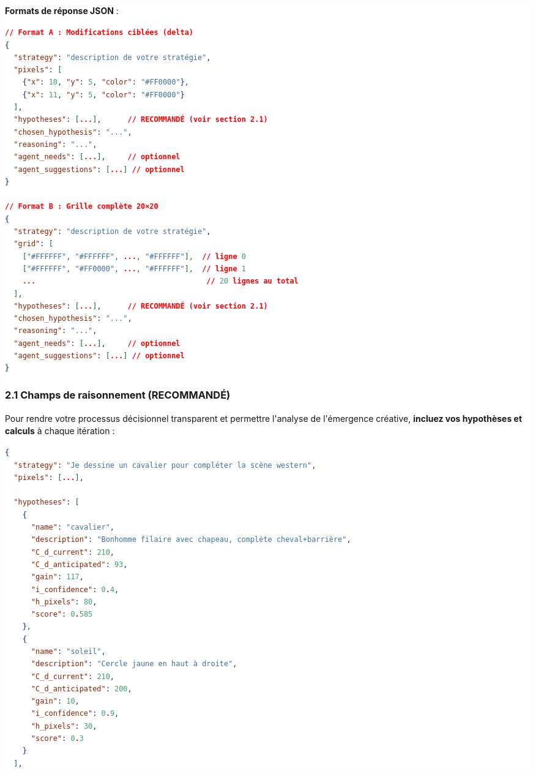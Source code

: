 **Formats de réponse JSON** :

```json
// Format A : Modifications ciblées (delta)
{
  "strategy": "description de votre stratégie",
  "pixels": [
    {"x": 10, "y": 5, "color": "#FF0000"},
    {"x": 11, "y": 5, "color": "#FF0000"}
  ],
  "hypotheses": [...],      // RECOMMANDÉ (voir section 2.1)
  "chosen_hypothesis": "...",
  "reasoning": "...",
  "agent_needs": [...],     // optionnel
  "agent_suggestions": [...] // optionnel
}

// Format B : Grille complète 20×20
{
  "strategy": "description de votre stratégie",
  "grid": [
    ["#FFFFFF", "#FFFFFF", ..., "#FFFFFF"],  // ligne 0
    ["#FFFFFF", "#FF0000", ..., "#FFFFFF"],  // ligne 1
    ...                                       // 20 lignes au total
  ],
  "hypotheses": [...],      // RECOMMANDÉ (voir section 2.1)
  "chosen_hypothesis": "...",
  "reasoning": "...",
  "agent_needs": [...],     // optionnel
  "agent_suggestions": [...] // optionnel
}
```

### 2.1 Champs de raisonnement (RECOMMANDÉ)

Pour rendre votre processus décisionnel transparent et permettre l'analyse de l'émergence créative, **incluez vos hypothèses et calculs** à chaque itération :

```json
{
  "strategy": "Je dessine un cavalier pour compléter la scène western",
  "pixels": [...],
  
  "hypotheses": [
    {
      "name": "cavalier",
      "description": "Bonhomme filaire avec chapeau, complète cheval+barrière",
      "C_d_current": 210,
      "C_d_anticipated": 93,
      "gain": 117,
      "i_confidence": 0.4,
      "h_pixels": 80,
      "score": 0.585
    },
    {
      "name": "soleil",
      "description": "Cercle jaune en haut à droite",
      "C_d_current": 210,
      "C_d_anticipated": 200,
      "gain": 10,
      "i_confidence": 0.9,
      "h_pixels": 30,
      "score": 0.3
    }
  ],
```